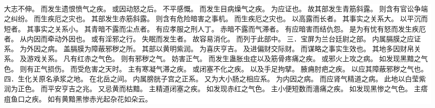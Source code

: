 大志不伸。
而发生遗恨愤气之疾。
或因动怒之后。
不平感慨。
而发生目病燥气之疾。
为应证也。
故其部发生青筋斜露。
则含有官讼争端之纠纷。
而生疾厄之灾也。
其部发生赤筋斜露。
则含有危险暗害之事机。
而生疾厄之灾也。
以高露而长者。
其事实之关系大。
以平沉而短者。
其事实之关系小。
其青暗不露而尘点者。
有应孝服之刑人丁。
赤暗不露而气滞者。
有应暗害而结仇怨。
是为有忧有怒而发生疾厄者。
从内因而牵动外因也。
或有淫邪之行。
失眠而发生者。
故容易消化。
而列于此部中。
三．宝屏为兰台廷尉之部。
内属膈膜之应证系。
为外因之病。
盖膈膜为障蔽邪秽之所。
其部以黄明紫润。
为喜庆亨吉。
及进偏财交际财。
而谋略之事实生效也。
其地多因财帛关系。
及游戏关系。
凡有红赤之气色。
则有邪秽之气。
妨害正气。
而发生蛊胀虫症以及筋骨疼痛之疾。
或邪火上攻之病。
如发现黑黯之气色。
则有正气损伤。
而受危害之天时。
主有寒凝气滞之疾。
或闭塞不化之疾。
以及手足拘擘。
腋痈肘疤之疾。
以应其障蔽邪秽之气也。
四．生化关原名承浆之地。
在北岳之间。
内属膀胱子宫之正系。
又为大小肠之相应系。
为内因之病。
而应肾气精道之病。
此地以白莹紫润为正色。
而平安亨吉之兆。
又忌黄而枯黯。
主精道闭塞之疾。
如发现赤红之气色。
主小便短数而濇痛之疾。
如发现黑惨之气色。
主瘩疽鱼口之疾。
如有黄黯黑惨赤光起杂花如朵云。